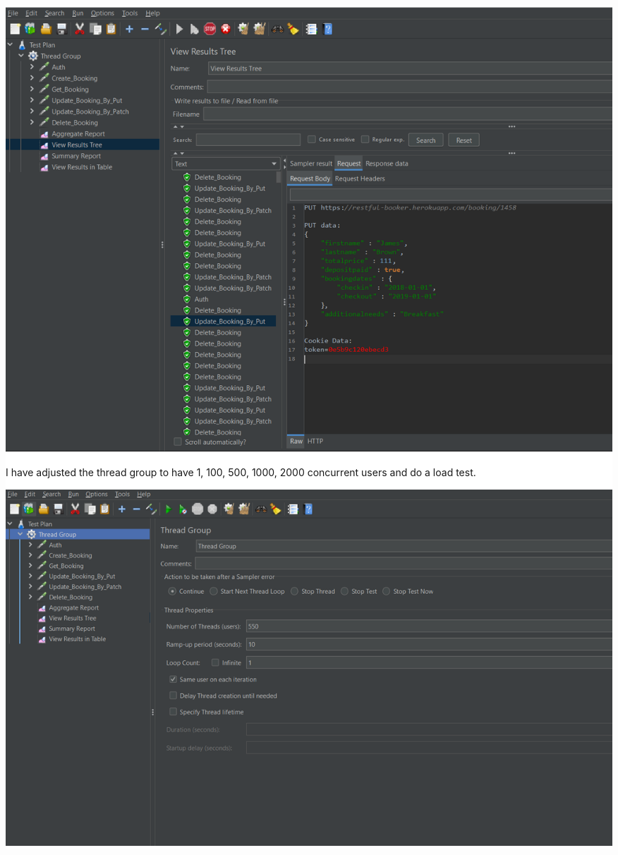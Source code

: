 ![Run Overview](Report/Run.PNG)

I have adjusted the thread group to have 1, 100, 500, 1000, 2000 concurrent users and do a load test.

![Thread Group](Report/Thread-group.PNG)
